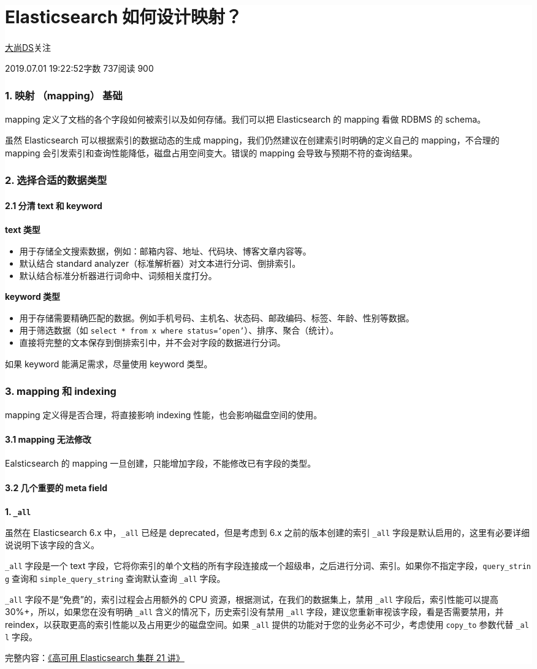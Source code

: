 # Elasticsearch 如何设计映射？

[大尚DS](https://www.jianshu.com/u/8c38d295c897)关注

2019.07.01 19:22:52字数 737阅读 900

### 1. 映射 （mapping） 基础

mapping 定义了文档的各个字段如何被索引以及如何存储。我们可以把 Elasticsearch 的 mapping 看做 RDBMS 的 schema。

虽然 Elasticsearch 可以根据索引的数据动态的生成 mapping，我们仍然建议在创建索引时明确的定义自己的 mapping，不合理的 mapping 会引发索引和查询性能降低，磁盘占用空间变大。错误的 mapping 会导致与预期不符的查询结果。

### 2. 选择合适的数据类型

#### 2.1 分清 text 和 keyword

**text 类型**

- 用于存储全文搜索数据，例如：邮箱内容、地址、代码块、博客文章内容等。
- 默认结合 standard analyzer（标准解析器）对文本进行分词、倒排索引。
- 默认结合标准分析器进行词命中、词频相关度打分。

**keyword 类型**

- 用于存储需要精确匹配的数据。例如手机号码、主机名、状态码、邮政编码、标签、年龄、性别等数据。
- 用于筛选数据（如 `select * from x where status=‘open’`）、排序、聚合（统计）。
- 直接将完整的文本保存到倒排索引中，并不会对字段的数据进行分词。

如果 keyword 能满足需求，尽量使用 keyword 类型。

### 3. mapping 和 indexing

mapping 定义得是否合理，将直接影响 indexing 性能，也会影响磁盘空间的使用。

#### 3.1 mapping 无法修改

Ealsticsearch 的 mapping 一旦创建，只能增加字段，不能修改已有字段的类型。

#### 3.2 几个重要的 meta field

**1. `_all`**

虽然在 Elasticsearch 6.x 中，`_all` 已经是 deprecated，但是考虑到 6.x 之前的版本创建的索引 `_all` 字段是默认启用的，这里有必要详细说说明下该字段的含义。

`_all` 字段是一个 text 字段，它将你索引的单个文档的所有字段连接成一个超级串，之后进行分词、索引。如果你不指定字段，`query_string` 查询和 `simple_query_string` 查询默认查询 `_all` 字段。

`_all` 字段不是“免费”的，索引过程会占用额外的 CPU 资源，根据测试，在我们的数据集上，禁用 `_all` 字段后，索引性能可以提高 30%+，所以，如果您在没有明确 `_all` 含义的情况下，历史索引没有禁用 `_all` 字段，建议您重新审视该字段，看是否需要禁用，并 reindex，以获取更高的索引性能以及占用更少的磁盘空间。如果 `_all` 提供的功能对于您的业务必不可少，考虑使用 `copy_to` 参数代替 `_all` 字段。

完整内容：[《高可用 Elasticsearch 集群 21 讲》](https://links.jianshu.com/go?to=https%3A%2F%2Fgitbook.cn%2Fm%2Fmazi%2Fcomp%2Fcolumn%3FcolumnId%3D5ce4ff9a308dd66813d92799%26utm_source%3DESzcsd002)

